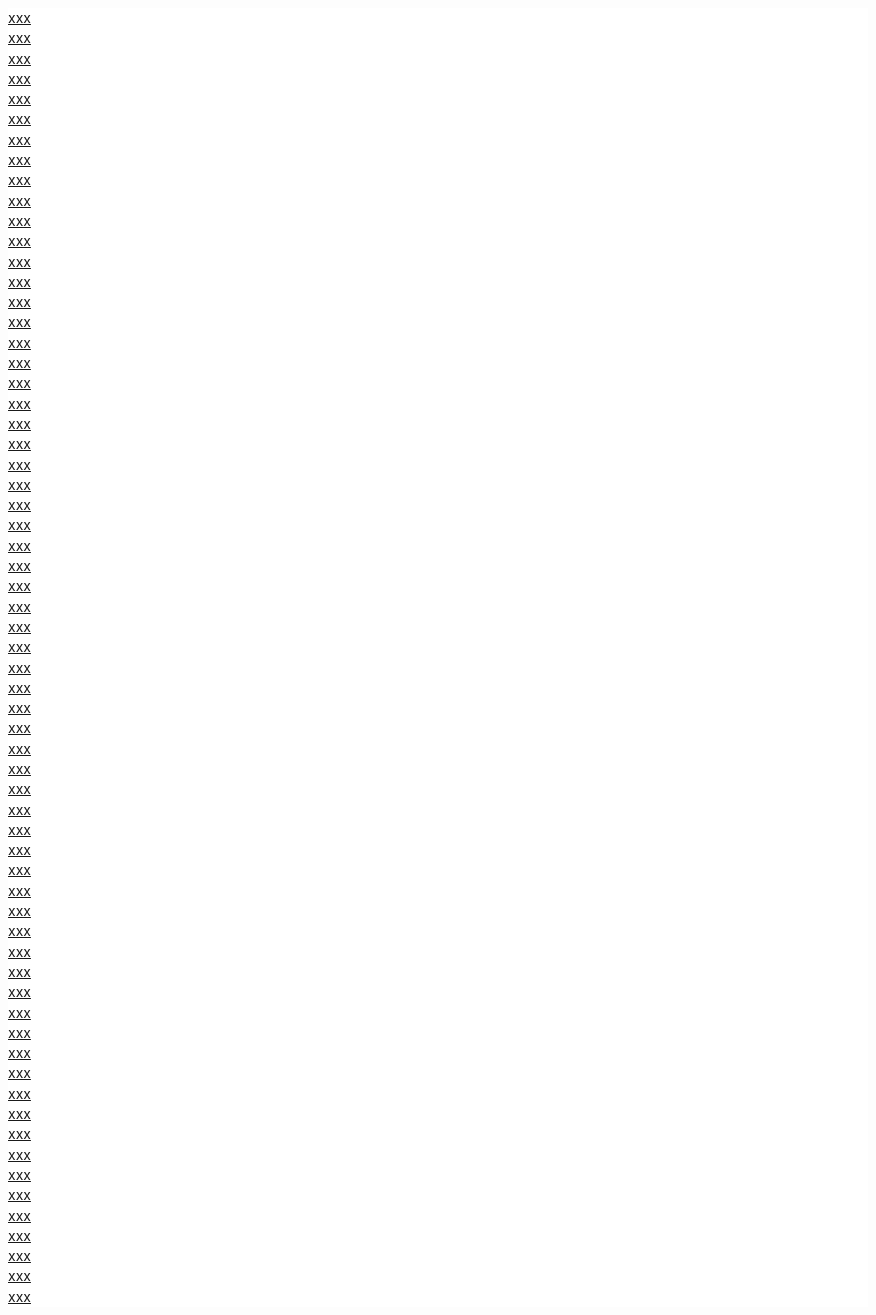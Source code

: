 <a href="https://vt.tumblr.com/tumblr_nkhi5cPL1q1rjepur.mp4">xxx</a><br>
<a href="https://vt.tumblr.com/tumblr_nh8ijtyP9p1th1s92.mp4">xxx</a><br>
<a href="https://vt.tumblr.com/tumblr_ntzss75r5k1uco2q1.mp4">xxx</a><br>
<a href="https://vt.tumblr.com/tumblr_nn7m17Mqc21uo8wm6.mp4">xxx</a><br>
<a href="https://vt.tumblr.com/tumblr_o1azvbdyBT1ufwk6d.mp4">xxx</a><br>
<a href="https://vt.tumblr.com/tumblr_o29rrdbgjO1v7pqf4.mp4">xxx</a><br>
<a href="https://vt.tumblr.com/tumblr_nt14r3t9zJ1utjjsg.mp4">xxx</a><br>
<a href="https://vt.tumblr.com/tumblr_nlcgq3dn2V1tup1qp.mp4">xxx</a><br>
<a href="https://vt.tumblr.com/tumblr_nuoihjNfOQ1uatgt2.mp4">xxx</a><br>
<a href="https://vt.tumblr.com/tumblr_o1edtwitwZ1v1dg5l.mp4">xxx</a><br>
<a href="https://vt.tumblr.com/tumblr_o1apgeYY3n1ufwk6d.mp4">xxx</a><br>
<a href="https://vt.tumblr.com/tumblr_o4qq4kqfUY1v0r9jy.mp4">xxx</a><br>
<a href="https://vt.tumblr.com/tumblr_nr6aa5ss8I1u67lj3.mp4">xxx</a><br>
<a href="https://vt.tumblr.com/tumblr_no8fhrg2Kp1u1abnn.mp4">xxx</a><br>
<a href="https://vt.tumblr.com/tumblr_nbab9fyJBZ1sjj3hn.mp4">xxx</a><br>
<a href="https://vt.tumblr.com/tumblr_nq3yo1fyEy1upn3kp.mp4">xxx</a><br>
<a href="https://vt.tumblr.com/tumblr_o2u72c8xU21uep5m9.mp4">xxx</a><br>
<a href="https://vt.tumblr.com/tumblr_o1apygHM5g1v1dg5l.mp4">xxx</a><br>
<a href="https://vt.tumblr.com/tumblr_nq8x37fXzX1rwju32.mp4">xxx</a><br>
<a href="https://vt.tumblr.com/tumblr_nzcpotusLM1uq6zrr.mp4">xxx</a><br>
<a href="https://vt.tumblr.com/tumblr_no8fhrg2Kp1u1abnn.mp4">xxx</a><br>
<a href="https://vt.tumblr.com/tumblr_nu8uocT8rn1uv8v0h.mp4">xxx</a><br>
<a href="https://vt.tumblr.com/tumblr_ny3swp9Zra1uv8v0h.mp4">xxx</a><br>
<a href="https://vt.tumblr.com/tumblr_o4qq7wEqU61v0r9jy.mp4">xxx</a><br>
<a href="https://vt.tumblr.com/tumblr_nwqcu9ZKcj1uy7jjc.mp4">xxx</a><br>
<a href="https://vt.tumblr.com/tumblr_nnwzrdbp9e1upugcq.mp4">xxx</a><br>
<a href="https://vt.tumblr.com/tumblr_o6eb01SUhj1vt35p5.mp4">xxx</a><br>
<a href="https://vt.tumblr.com/tumblr_o34zqisw1I1u23dzk.mp4">xxx</a><br>
<a href="https://vt.tumblr.com/tumblr_nv8tuslTn01ufwk6d.mp4">xxx</a><br>
<a href="https://vt.tumblr.com/tumblr_nqnriy5hDU1tjp9jy.mp4">xxx</a><br>
<a href="https://vt.tumblr.com/tumblr_nunvl4KZOh1uv8v0h.mp4">xxx</a><br>
<a href="https://vt.tumblr.com/tumblr_nypvjudVVS1u72hpu.mp4">xxx</a><br>
<a href="https://vt.tumblr.com/tumblr_nnvj92Bvew1unhwcj.mp4">xxx</a><br>
<a href="https://vt.tumblr.com/tumblr_nsvzs7VOYR1uv5vwi.mp4">xxx</a><br>
<a href="https://vt.tumblr.com/tumblr_o4qxagXvvc1v1dg5l.mp4">xxx</a><br>
<a href="https://vt.tumblr.com/tumblr_o6g2h6WmXc1vsugrm.mp4">xxx</a><br>
<a href="https://vt.tumblr.com/tumblr_nmxavjNReq1sqdddj.mp4">xxx</a><br>
<a href="https://vt.tumblr.com/tumblr_nuonzt6fm91upn3kp.mp4">xxx</a><br>
<a href="https://vt.tumblr.com/tumblr_ny2ztvvb671s8y2y1.mp4">xxx</a><br>
<a href="https://vt.tumblr.com/tumblr_o13p5ntuW01u921ep.mp4">xxx</a><br>
<a href="https://vt.tumblr.com/tumblr_o197pgTtNG1ufwk6d.mp4">xxx</a><br>
<a href="https://vt.tumblr.com/tumblr_no3p8zNGpH1upn3kp.mp4">xxx</a><br>
<a href="https://vt.tumblr.com/tumblr_np32qysMIK1tjq4yu.mp4">xxx</a><br>
<a href="https://vt.tumblr.com/tumblr_no8gs96CER1unhwcj.mp4">xxx</a><br>
<a href="https://vt.tumblr.com/tumblr_o6eeothsCH1vsugrm.mp4">xxx</a><br>
<a href="https://vt.tumblr.com/tumblr_njhxbgd6Qi1qjl082.mp4">xxx</a><br>
<a href="https://vt.tumblr.com/tumblr_o195j6lhBp1tlnxb7.mp4">xxx</a><br>
<a href="https://vt.tumblr.com/tumblr_o3a91kgva91uep5m9.mp4">xxx</a><br>
<a href="https://vt.tumblr.com/tumblr_ny3mhxvjwN1ulm0r5.mp4">xxx</a><br>
<a href="https://vt.tumblr.com/tumblr_o4qxxeSpDf1vofrwx.mp4">xxx</a><br>
<a href="https://vt.tumblr.com/tumblr_nlqsw1H3ob1uqaxoo.mp4">xxx</a><br>
<a href="https://vt.tumblr.com/tumblr_nt8e6fQq1W1tgc11a.mp4">xxx</a><br>
<a href="https://vt.tumblr.com/tumblr_nuotm8hp7b1uatgt2.mp4">xxx</a><br>
<a href="https://vt.tumblr.com/tumblr_o6gavgvnkr1unwv25.mp4">xxx</a><br>
<a href="https://vt.tumblr.com/tumblr_noi68crqSS1ry4osd.mp4">xxx</a><br>
<a href="https://vt.tumblr.com/tumblr_o2jh8iAous1uep5m9.mp4">xxx</a><br>
<a href="https://vt.tumblr.com/tumblr_nr2bbmphJc1rebz65.mp4">xxx</a><br>
<a href="https://vt.tumblr.com/tumblr_nxydiuOlHZ1ulm0r5.mp4">xxx</a><br>
<a href="https://vt.tumblr.com/tumblr_nt8ci8Yb641tgc11a.mp4">xxx</a><br>
<a href="https://vt.tumblr.com/tumblr_nr5lswr4Lx1uyt3ok.mp4">xxx</a><br>
<a href="https://vt.tumblr.com/tumblr_o19bgjWx0D1v2s02s.mp4">xxx</a><br>
<a href="https://vt.tumblr.com/tumblr_o4qqb1KbIZ1v0r9jy.mp4">xxx</a><br>
<a href="https://vt.tumblr.com/tumblr_nokizlZRlD1qjl082.mp4">xxx</a><br>
<a href="https://vt.tumblr.com/tumblr_nuoxr3U6Fp1ta42xh.mp4">xxx</a><br>